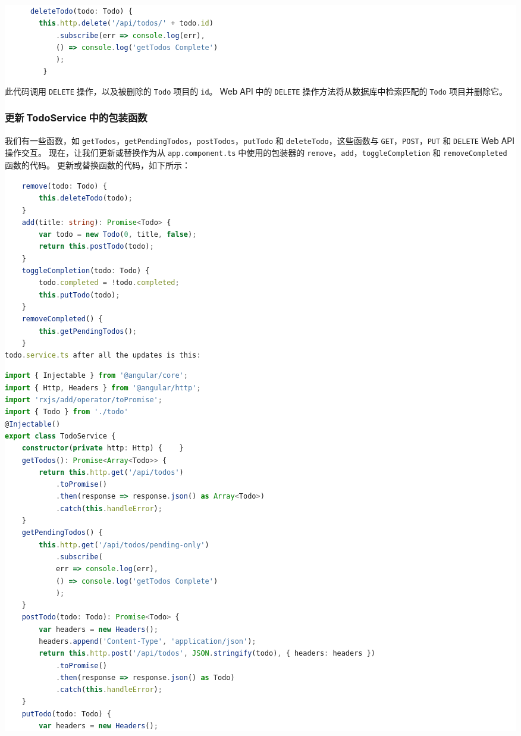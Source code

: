 ```ts
      deleteTodo(todo: Todo) { 
        this.http.delete('/api/todos/' + todo.id) 
            .subscribe(err => console.log(err), 
            () => console.log('getTodos Complete') 
            ); 
         } 
```

此代码调用 `DELETE` 操作，以及被删除的 `Todo` 项目的 `id`。 Web API 中的 `DELETE` 操作方法将从数据库中检索匹配的 `Todo` 项目并删除它。

### 更新 TodoService 中的包装函数

我们有一些函数，如 `getTodos`，`getPendingTodos`，`postTodos`，`putTodo` 和 `deleteTodo`，这些函数与 `GET`，`POST`，`PUT` 和 `DELETE` Web API 操作交互。 现在，让我们更新或替换作为从 `app.component.ts` 中使用的包装器的 `remove`，`add`，`toggleCompletion` 和 `removeCompleted` 函数的代码。 更新或替换函数的代码，如下所示：

```ts
    remove(todo: Todo) { 
        this.deleteTodo(todo);         
    } 
    add(title: string): Promise<Todo> { 
        var todo = new Todo(0, title, false); 
        return this.postTodo(todo); 
    } 
    toggleCompletion(todo: Todo) { 
        todo.completed = !todo.completed; 
        this.putTodo(todo); 
    } 
    removeCompleted() { 
        this.getPendingTodos();         
    } 
todo.service.ts after all the updates is this:
```

```ts
import { Injectable } from '@angular/core'; 
import { Http, Headers } from '@angular/http'; 
import 'rxjs/add/operator/toPromise'; 
import { Todo } from './todo' 
@Injectable() 
export class TodoService { 
    constructor(private http: Http) {    } 
    getTodos(): Promise<Array<Todo>> { 
        return this.http.get('/api/todos') 
            .toPromise() 
            .then(response => response.json() as Array<Todo>) 
            .catch(this.handleError); 
    } 
    getPendingTodos() { 
        this.http.get('/api/todos/pending-only') 
            .subscribe( 
            err => console.log(err), 
            () => console.log('getTodos Complete') 
            ); 
    }    
    postTodo(todo: Todo): Promise<Todo> { 
        var headers = new Headers(); 
        headers.append('Content-Type', 'application/json'); 
        return this.http.post('/api/todos', JSON.stringify(todo), { headers: headers }) 
            .toPromise() 
            .then(response => response.json() as Todo) 
            .catch(this.handleError); 
    } 
    putTodo(todo: Todo) { 
        var headers = new Headers(); 
```